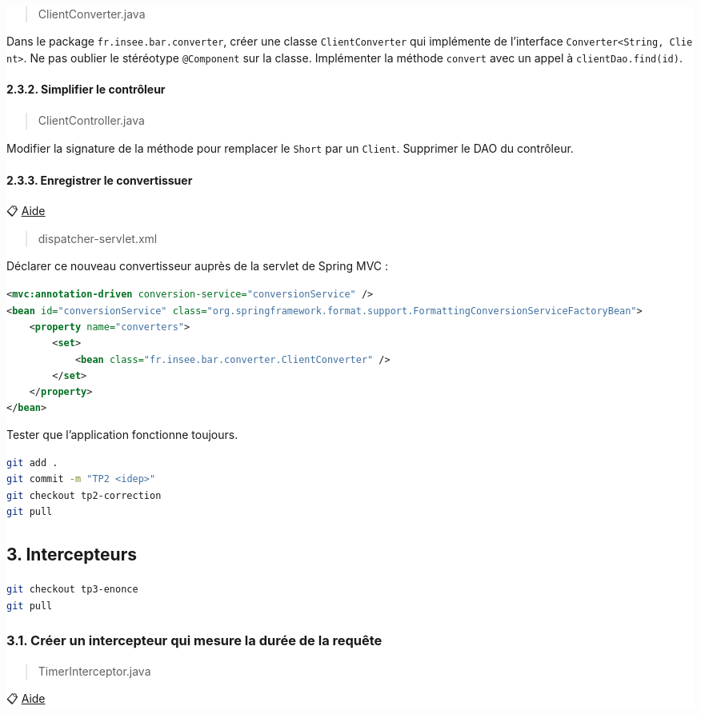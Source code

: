 > ClientConverter.java

Dans  le package `fr.insee.bar.converter`, créer une classe `ClientConverter` qui implémente de l’interface `Converter<String, Client>`.
Ne pas oublier le stéréotype `@Component` sur la classe. 
Implémenter la méthode `convert` avec un appel à `clientDao.find(id)`.

#### 2.3.2. Simplifier le contrôleur

> ClientController.java

Modifier la signature de la méthode pour remplacer le `Short` par un `Client`.
Supprimer le DAO du contrôleur.

#### 2.3.3. Enregistrer le convertissuer

:clipboard: [Aide](https://romain-warnan.github.io/formation-spring-mvc/#/4/10)

> dispatcher-servlet.xml

Déclarer ce nouveau convertisseur auprès de la servlet de Spring MVC :

```xml
<mvc:annotation-driven conversion-service="conversionService" />
<bean id="conversionService" class="org.springframework.format.support.FormattingConversionServiceFactoryBean">
	<property name="converters">
		<set>
			<bean class="fr.insee.bar.converter.ClientConverter" />
		</set>
	</property>
</bean>
 ```
 
Tester que l’application fonctionne toujours.

```bash
git add .
git commit -m "TP2 <idep>"
git checkout tp2-correction
git pull
```

## 3. Intercepteurs

```bash
git checkout tp3-enonce
git pull
```

### 3.1. Créer un intercepteur qui mesure la durée de la requête
 
> TimerInterceptor.java

:clipboard: [Aide](https://romain-warnan.github.io/formation-spring-mvc/#/6/5)
